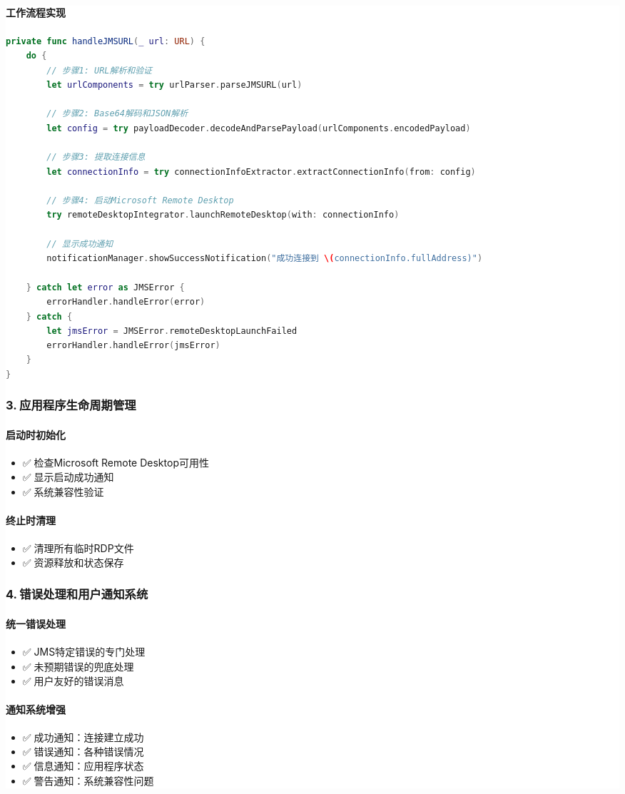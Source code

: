 #### 工作流程实现
```swift
private func handleJMSURL(_ url: URL) {
    do {
        // 步骤1: URL解析和验证
        let urlComponents = try urlParser.parseJMSURL(url)
        
        // 步骤2: Base64解码和JSON解析
        let config = try payloadDecoder.decodeAndParsePayload(urlComponents.encodedPayload)
        
        // 步骤3: 提取连接信息
        let connectionInfo = try connectionInfoExtractor.extractConnectionInfo(from: config)
        
        // 步骤4: 启动Microsoft Remote Desktop
        try remoteDesktopIntegrator.launchRemoteDesktop(with: connectionInfo)
        
        // 显示成功通知
        notificationManager.showSuccessNotification("成功连接到 \(connectionInfo.fullAddress)")
        
    } catch let error as JMSError {
        errorHandler.handleError(error)
    } catch {
        let jmsError = JMSError.remoteDesktopLaunchFailed
        errorHandler.handleError(jmsError)
    }
}
```

### 3. 应用程序生命周期管理

#### 启动时初始化
- ✅ 检查Microsoft Remote Desktop可用性
- ✅ 显示启动成功通知
- ✅ 系统兼容性验证

#### 终止时清理
- ✅ 清理所有临时RDP文件
- ✅ 资源释放和状态保存

### 4. 错误处理和用户通知系统

#### 统一错误处理
- ✅ JMS特定错误的专门处理
- ✅ 未预期错误的兜底处理
- ✅ 用户友好的错误消息

#### 通知系统增强
- ✅ 成功通知：连接建立成功
- ✅ 错误通知：各种错误情况
- ✅ 信息通知：应用程序状态
- ✅ 警告通知：系统兼容性问题
